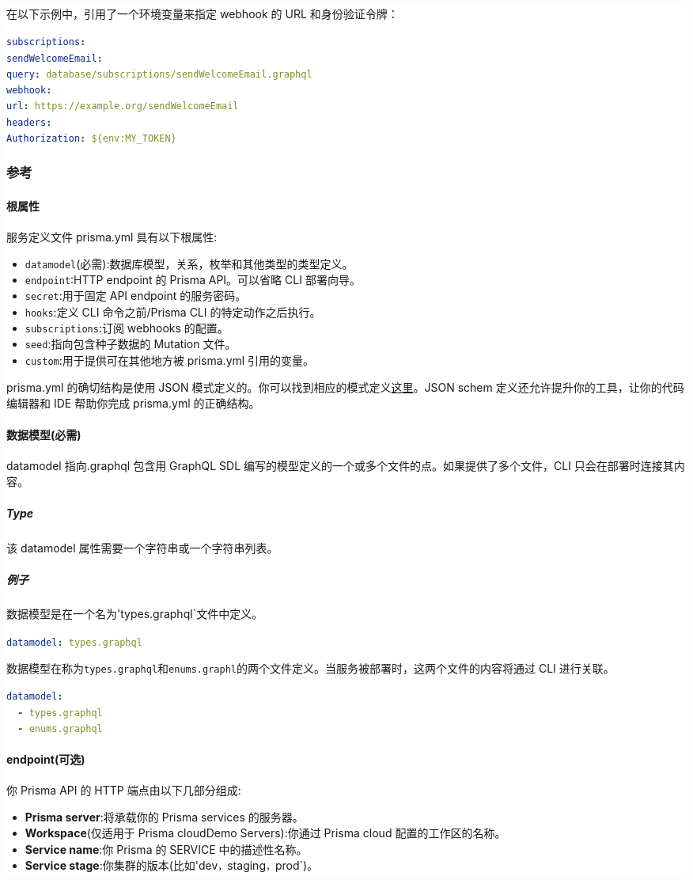 在以下示例中，引用了一个环境变量来指定 webhook 的 URL 和身份验证令牌：

```yaml
subscriptions:
sendWelcomeEmail:
query: database/subscriptions/sendWelcomeEmail.graphql
webhook:
url: https://example.org/sendWelcomeEmail
headers:
Authorization: ${env:MY_TOKEN}
```

### 参考

#### 根属性

服务定义文件 prisma.yml 具有以下根属性:

- `datamodel`(必需):数据库模型，关系，枚举和其他类型的类型定义。
- `endpoint`:HTTP endpoint 的 Prisma API。可以省略 CLI 部署向导。
- `secret`:用于固定 API endpoint 的服务密码。
- `hooks`:定义 CLI 命令之前/Prisma CLI 的特定动作之后执行。
- `subscriptions`:订阅 webhooks 的配置。
- `seed`:指向包含种子数据的 Mutation 文件。
- `custom`:用于提供可在其他地方被 prisma.yml 引用的变量。

prisma.yml 的确切结构是使用 JSON 模式定义的。你可以找到相应的模式定义[这里](https://github.com/prisma/prisma-json-schema/blob/master/src/schema.json)。JSON schem 定义还允许提升你的工具，让你的代码编辑器和 IDE 帮助你完成 prisma.yml 的正确结构。

#### 数据模型(必需)

datamodel 指向.graphql 包含用 GraphQL SDL 编写的模型定义的一个或多个文件的点。如果提供了多个文件，CLI 只会在部署时连接其内容。

##### Type

该 datamodel 属性需要一个字符串或一个字符串列表。

##### 例子

数据模型是在一个名为'types.graphql`文件中定义。

```yaml
datamodel: types.graphql
```

数据模型在称为`types.graphql`和`enums.graphl`的两个文件定义。当服务被部署时，这两个文件的内容将通过 CLI 进行关联。

```yaml
datamodel:
  - types.graphql
  - enums.graphql
```

#### endpoint(可选)

你 Prisma API 的 HTTP 端点由以下几部分组成:

- **Prisma server**:将承载你的 Prisma services 的服务器。
- **Workspace**(仅适用于 Prisma cloudDemo Servers):你通过 Prisma cloud 配置的工作区的名称。
- **Service name**:你 Prisma 的 SERVICE 中的描述性名称。
- **Service stage**:你集群的版本(比如'dev`，`staging`，`prod`)。
